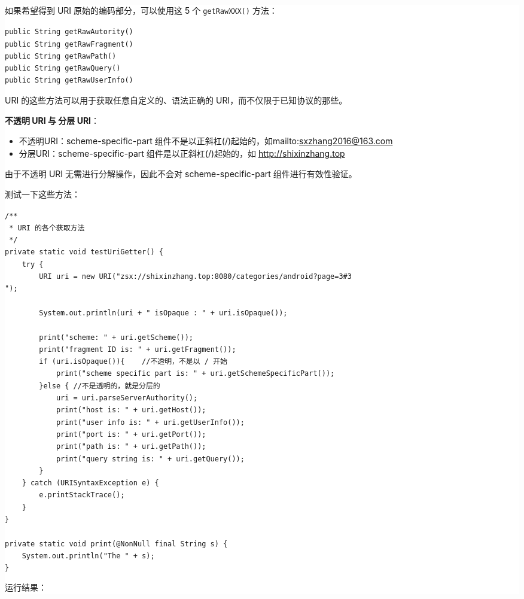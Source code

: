 如果希望得到 URI 原始的编码部分，可以使用这 5 个 ``getRawXXX()`` 方法：

```
public String getRawAutority()
public String getRawFragment()
public String getRawPath()
public String getRawQuery()
public String getRawUserInfo()
```

URI 的这些方法可以用于获取任意自定义的、语法正确的 URI，而不仅限于已知协议的那些。

**不透明 URI 与 分层 URI**：

- 不透明URI：scheme-specific-part 组件不是以正斜杠(/)起始的，如mailto:sxzhang2016@163.com
- 分层URI：scheme-specific-part 组件是以正斜杠(/)起始的，如 http://shixinzhang.top

由于不透明 URI 无需进行分解操作，因此不会对 scheme-specific-part 组件进行有效性验证。

测试一下这些方法：

```
/**
 * URI 的各个获取方法
 */
private static void testUriGetter() {
    try {
        URI uri = new URI("zsx://shixinzhang.top:8080/categories/android?page=3#3
");

        System.out.println(uri + " isOpaque : " + uri.isOpaque());

        print("scheme: " + uri.getScheme());
        print("fragment ID is: " + uri.getFragment());
        if (uri.isOpaque()){    //不透明，不是以 / 开始
            print("scheme specific part is: " + uri.getSchemeSpecificPart());
        }else { //不是透明的，就是分层的
            uri = uri.parseServerAuthority();
            print("host is: " + uri.getHost());
            print("user info is: " + uri.getUserInfo());
            print("port is: " + uri.getPort());
            print("path is: " + uri.getPath());
            print("query string is: " + uri.getQuery());
        }
    } catch (URISyntaxException e) {
        e.printStackTrace();
    }
}

private static void print(@NonNull final String s) {
    System.out.println("The " + s);
}
```

运行结果：
